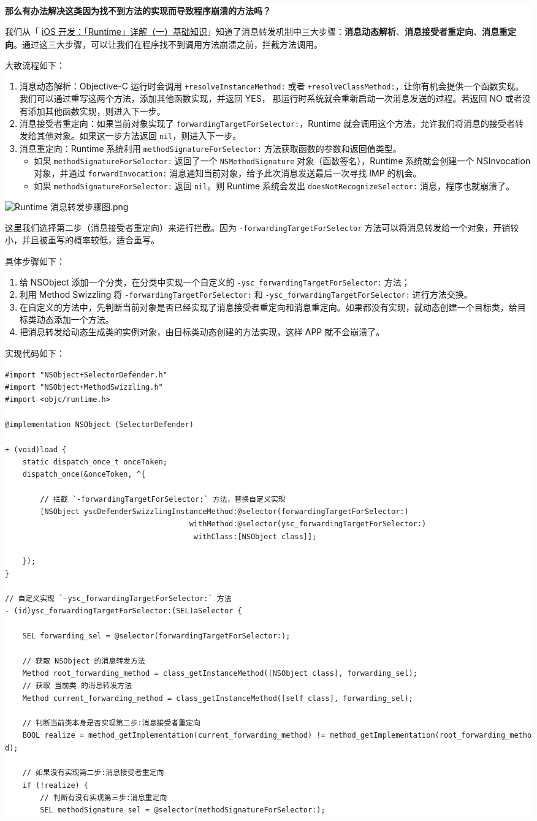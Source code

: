 **那么有办法解决这类因为找不到方法的实现而导致程序崩溃的方法吗？**

我们从「 [iOS 开发：「Runtime」详解（一）基础知识](https://www.jianshu.com/p/633e5d8386a8)」知道了消息转发机制中三大步骤：**消息动态解析**、**消息接受者重定向**、**消息重定向**。通过这三大步骤，可以让我们在程序找不到调用方法崩溃之前，拦截方法调用。

大致流程如下：

1. 消息动态解析：Objective-C 运行时会调用 `+resolveInstanceMethod:` 或者 `+resolveClassMethod:`，让你有机会提供一个函数实现。我们可以通过重写这两个方法，添加其他函数实现，并返回 YES， 那运行时系统就会重新启动一次消息发送的过程。若返回 NO 或者没有添加其他函数实现，则进入下一步。
2. 消息接受者重定向：如果当前对象实现了 `forwardingTargetForSelector:`，Runtime 就会调用这个方法，允许我们将消息的接受者转发给其他对象。如果这一步方法返回 `nil`，则进入下一步。
3. 消息重定向：Runtime 系统利用 `methodSignatureForSelector:` 方法获取函数的参数和返回值类型。
   - 如果 `methodSignatureForSelector:` 返回了一个 `NSMethodSignature` 对象（函数签名），Runtime 系统就会创建一个 NSInvocation 对象，并通过 `forwardInvocation:` 消息通知当前对象，给予此次消息发送最后一次寻找 IMP 的机会。
   - 如果 `methodSignatureForSelector:` 返回 `nil`。则 Runtime 系统会发出 `doesNotRecognizeSelector:` 消息，程序也就崩溃了。

![Runtime 消息转发步骤图.png](\images\iOS-Runtime-01-003.png)

这里我们选择第二步（消息接受者重定向）来进行拦截。因为 `-forwardingTargetForSelector` 方法可以将消息转发给一个对象，开销较小，并且被重写的概率较低，适合重写。

具体步骤如下：

1. 给 NSObject 添加一个分类，在分类中实现一个自定义的 `-ysc_forwardingTargetForSelector:` 方法；
2. 利用 Method Swizzling 将 `-forwardingTargetForSelector:` 和 `-ysc_forwardingTargetForSelector:` 进行方法交换。
3. 在自定义的方法中，先判断当前对象是否已经实现了消息接受者重定向和消息重定向。如果都没有实现，就动态创建一个目标类，给目标类动态添加一个方法。
4. 把消息转发给动态生成类的实例对象，由目标类动态创建的方法实现，这样 APP 就不会崩溃了。

实现代码如下：

```Objc
#import "NSObject+SelectorDefender.h"
#import "NSObject+MethodSwizzling.h"
#import <objc/runtime.h>

@implementation NSObject (SelectorDefender)

+ (void)load {
    static dispatch_once_t onceToken;
    dispatch_once(&onceToken, ^{

        // 拦截 `-forwardingTargetForSelector:` 方法，替换自定义实现
        [NSObject yscDefenderSwizzlingInstanceMethod:@selector(forwardingTargetForSelector:)
                                          withMethod:@selector(ysc_forwardingTargetForSelector:)
                                           withClass:[NSObject class]];

    });
}

// 自定义实现 `-ysc_forwardingTargetForSelector:` 方法
- (id)ysc_forwardingTargetForSelector:(SEL)aSelector {

    SEL forwarding_sel = @selector(forwardingTargetForSelector:);

    // 获取 NSObject 的消息转发方法
    Method root_forwarding_method = class_getInstanceMethod([NSObject class], forwarding_sel);
    // 获取 当前类 的消息转发方法
    Method current_forwarding_method = class_getInstanceMethod([self class], forwarding_sel);

    // 判断当前类本身是否实现第二步:消息接受者重定向
    BOOL realize = method_getImplementation(current_forwarding_method) != method_getImplementation(root_forwarding_method);

    // 如果没有实现第二步:消息接受者重定向
    if (!realize) {
        // 判断有没有实现第三步:消息重定向
        SEL methodSignature_sel = @selector(methodSignatureForSelector:);
```